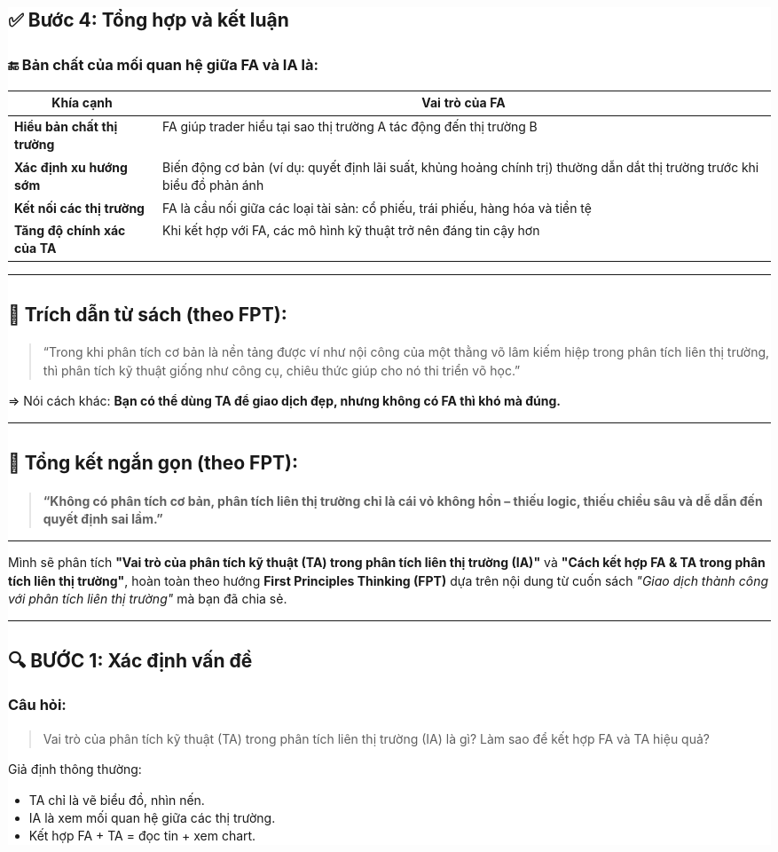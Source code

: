 
## ✅ Bước 4: Tổng hợp và kết luận

### 🔚 Bản chất của mối quan hệ giữa FA và IA là:

| Khía cạnh | Vai trò của FA |
|----------|----------------|
| **Hiểu bản chất thị trường** | FA giúp trader hiểu tại sao thị trường A tác động đến thị trường B |
| **Xác định xu hướng sớm** | Biến động cơ bản (ví dụ: quyết định lãi suất, khủng hoảng chính trị) thường dẫn dắt thị trường trước khi biểu đồ phản ánh |
| **Kết nối các thị trường** | FA là cầu nối giữa các loại tài sản: cổ phiếu, trái phiếu, hàng hóa và tiền tệ |
| **Tăng độ chính xác của TA** | Khi kết hợp với FA, các mô hình kỹ thuật trở nên đáng tin cậy hơn |

---

## 🎯 Trích dẫn từ sách (theo FPT):

> “Trong khi phân tích cơ bản là nền tảng được ví như nội công của một thằng võ lâm kiếm hiệp trong phân tích liên thị trường, thì phân tích kỹ thuật giống như công cụ, chiêu thức giúp cho nó thi triển võ học.”

=> Nói cách khác: **Bạn có thể dùng TA để giao dịch đẹp, nhưng không có FA thì khó mà đúng.**

---

## 📌 Tổng kết ngắn gọn (theo FPT):

> **“Không có phân tích cơ bản, phân tích liên thị trường chỉ là cái vỏ không hồn – thiếu logic, thiếu chiều sâu và dễ dẫn đến quyết định sai lầm.”**

---

Mình sẽ phân tích **"Vai trò của phân tích kỹ thuật (TA) trong phân tích liên thị trường (IA)"** và **"Cách kết hợp FA & TA trong phân tích liên thị trường"**, hoàn toàn theo hướng **First Principles Thinking (FPT)** dựa trên nội dung từ cuốn sách *"Giao dịch thành công với phân tích liên thị trường"* mà bạn đã chia sẻ.

---

## 🔍 BƯỚC 1: Xác định vấn đề

### Câu hỏi:
> Vai trò của phân tích kỹ thuật (TA) trong phân tích liên thị trường (IA) là gì? Làm sao để kết hợp FA và TA hiệu quả?

Giả định thông thường:
- TA chỉ là vẽ biểu đồ, nhìn nến.
- IA là xem mối quan hệ giữa các thị trường.
- Kết hợp FA + TA = đọc tin + xem chart.
